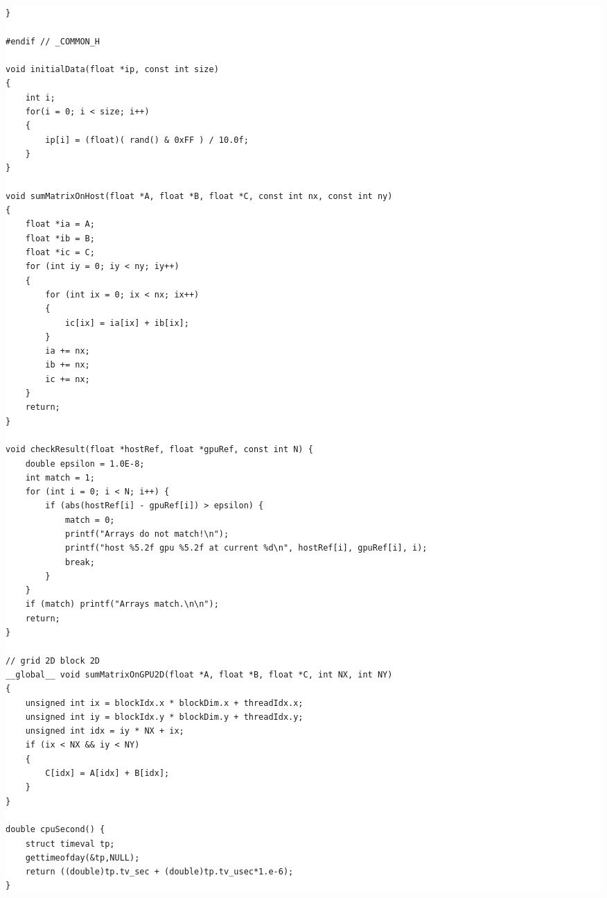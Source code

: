 ```
}

#endif // _COMMON_H

void initialData(float *ip, const int size)
{
    int i;
    for(i = 0; i < size; i++)
    {
        ip[i] = (float)( rand() & 0xFF ) / 10.0f;
    }
}

void sumMatrixOnHost(float *A, float *B, float *C, const int nx, const int ny)
{
    float *ia = A;
    float *ib = B;
    float *ic = C;
    for (int iy = 0; iy < ny; iy++)
    {
        for (int ix = 0; ix < nx; ix++)
        {
            ic[ix] = ia[ix] + ib[ix];
        }
        ia += nx;
        ib += nx;
        ic += nx;
    }
    return;
}

void checkResult(float *hostRef, float *gpuRef, const int N) {
    double epsilon = 1.0E-8;
    int match = 1;
    for (int i = 0; i < N; i++) {
        if (abs(hostRef[i] - gpuRef[i]) > epsilon) {
            match = 0;
            printf("Arrays do not match!\n");
            printf("host %5.2f gpu %5.2f at current %d\n", hostRef[i], gpuRef[i], i);
            break;
        }
    }
    if (match) printf("Arrays match.\n\n");
    return;
}

// grid 2D block 2D
__global__ void sumMatrixOnGPU2D(float *A, float *B, float *C, int NX, int NY)
{
    unsigned int ix = blockIdx.x * blockDim.x + threadIdx.x;
    unsigned int iy = blockIdx.y * blockDim.y + threadIdx.y;
    unsigned int idx = iy * NX + ix;
    if (ix < NX && iy < NY)
    {
        C[idx] = A[idx] + B[idx];
    }
}

double cpuSecond() {
    struct timeval tp;
    gettimeofday(&tp,NULL);
    return ((double)tp.tv_sec + (double)tp.tv_usec*1.e-6);
}
```